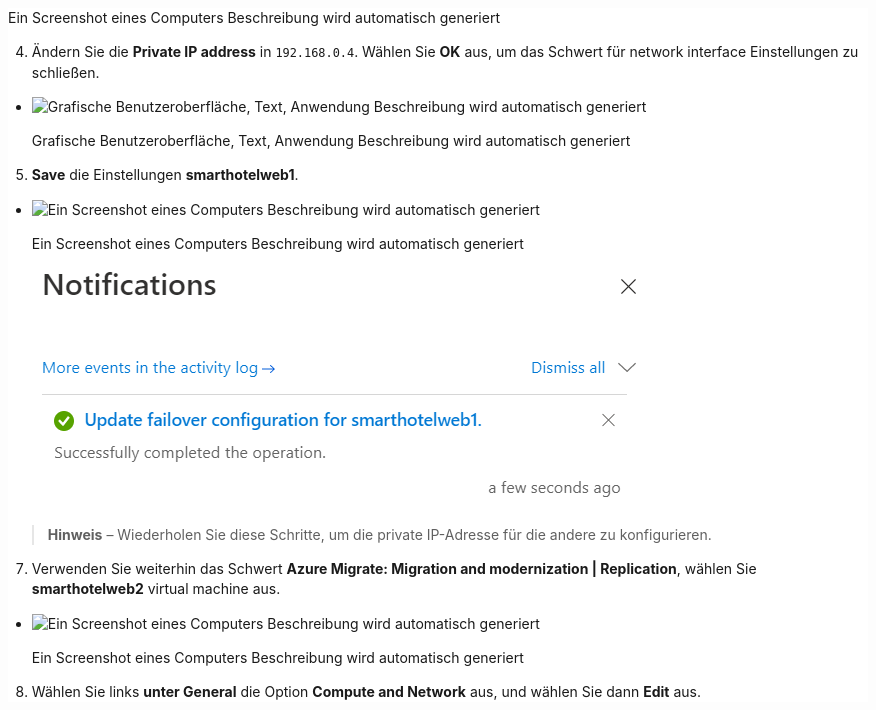   Ein Screenshot eines Computers Beschreibung wird automatisch generiert

4.  Ändern Sie die **Private IP address** in `192.168.0.4`. Wählen Sie
    **OK** aus, um das Schwert für network interface Einstellungen zu
    schließen.

- ![Grafische Benutzeroberfläche, Text, Anwendung Beschreibung wird
  automatisch generiert](./media/image64.png)

  Grafische Benutzeroberfläche, Text, Anwendung Beschreibung wird
  automatisch generiert

5.  **Save** die Einstellungen **smarthotelweb1**.

- ![Ein Screenshot eines Computers Beschreibung wird automatisch
  generiert](./media/image65.jpg)

  Ein Screenshot eines Computers Beschreibung wird automatisch generiert

  ![](./media/image66.png)

> **Hinweis** – Wiederholen Sie diese Schritte, um die private
> IP-Adresse für die andere zu konfigurieren.

7.  Verwenden Sie weiterhin das Schwert **Azure Migrate: Migration and
    modernization | Replication**, wählen Sie **smarthotelweb2** virtual
    machine aus.

- ![Ein Screenshot eines Computers Beschreibung wird automatisch
  generiert](./media/image67.jpg)

  Ein Screenshot eines Computers Beschreibung wird automatisch generiert

8.  Wählen Sie links **unter General** die Option **Compute and
    Network** aus, und wählen Sie dann **Edit** aus.

